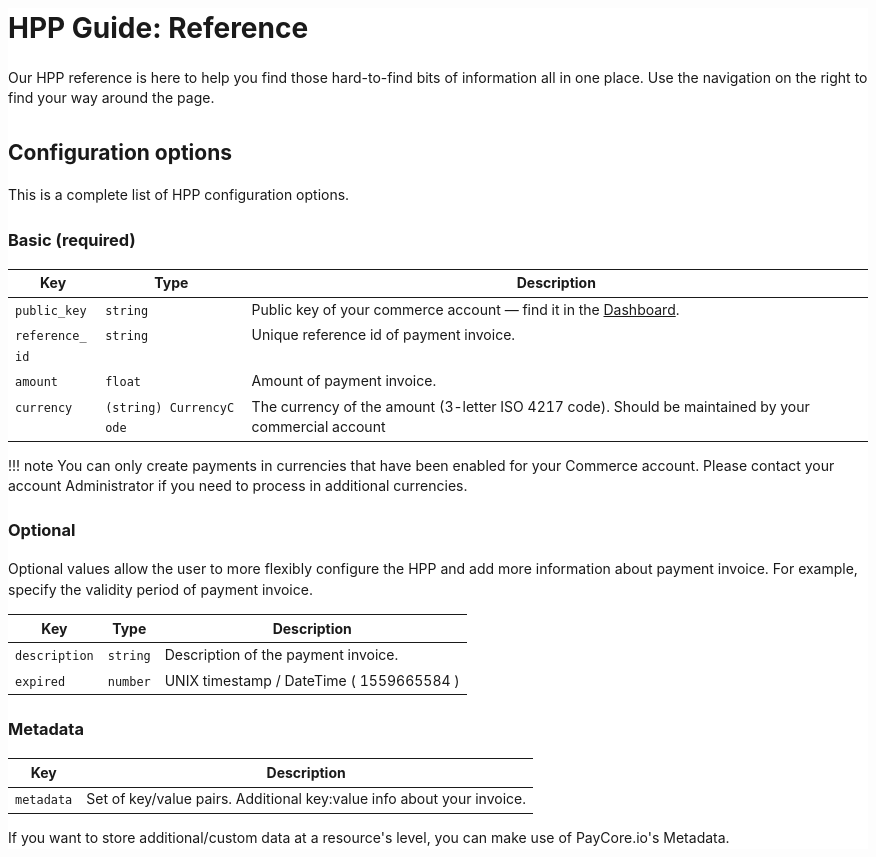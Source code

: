 # HPP Guide: Reference

Our HPP reference is here to help you find those hard-to-find bits of information all in one place. Use the navigation on the right to find your way around the page.

<figure class="hpp_container">
  <iframe  height="600px" width="375px" src="https://com-dev.paycore.io/hpp/methods?amount=100&currency=UAH&public_key=pk_test_yNznq07p7MChOL8shs7WT3Yat6ZnlqyXq8ep6WKF998&service=&service_fields=&cpi=&description=" frameborder="0" allowfullscreen="true"> </iframe>
</figure>

## Configuration options

This is a complete list of HPP configuration options.

### Basic (required)

| Key            | Type                    | Description                                                                                          |
| -------------- | ----------------------- | ---------------------------------------------------------------------------------------------------- |
| `public_key`   | `string`                | Public key of your commerce account — find it in the [Dashboard](https://dashboard.paycore.io/).     |
| `reference_id` | `string`                | Unique reference id of payment invoice.                                                              |
| `amount`       | `float`                 | Amount of payment invoice.                                                                           |
| `currency`     | `(string) CurrencyCode` | The currency of the amount (3-letter ISO 4217 code). Should be maintained by your commercial account |

!!! note
You can only create payments in currencies that have been enabled for your Commerce account. Please contact your account Administrator if you need to process in additional currencies.

### Optional

Optional values allow the user to more flexibly configure the HPP and add more information about payment invoice.
For example, specify the validity period of payment invoice.

| Key           | Type     | Description                              |
| ------------- | -------- | ---------------------------------------- |
| `description` | `string` | Description of the payment invoice.      |
| `expired`     | `number` | UNIX timestamp / DateTime ( 1559665584 ) |

### Metadata

| Key        | Description                                                           |
| ---------- | --------------------------------------------------------------------- |
| `metadata` | Set of key/value pairs. Additional key:value info about your invoice. |

If you want to store additional/custom data at a resource's level, you can make use of PayCore.io's Metadata.
